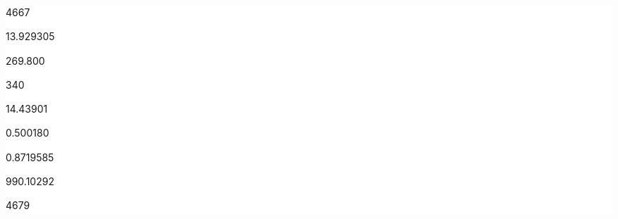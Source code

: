 </td>

</tr>

<tr>

<td style="text-align:right;">

4667

</td>

<td style="text-align:right;">

13.929305

</td>

<td style="text-align:right;">

269.800

</td>

<td style="text-align:right;">

340

</td>

<td style="text-align:right;">

14.43901

</td>

<td style="text-align:right;">

0.500180

</td>

<td style="text-align:right;">

0.8719585

</td>

<td style="text-align:right;">

990.10292

</td>

</tr>

<tr>

<td style="text-align:right;">

4679

</td>

<td style="text-align:right;">
